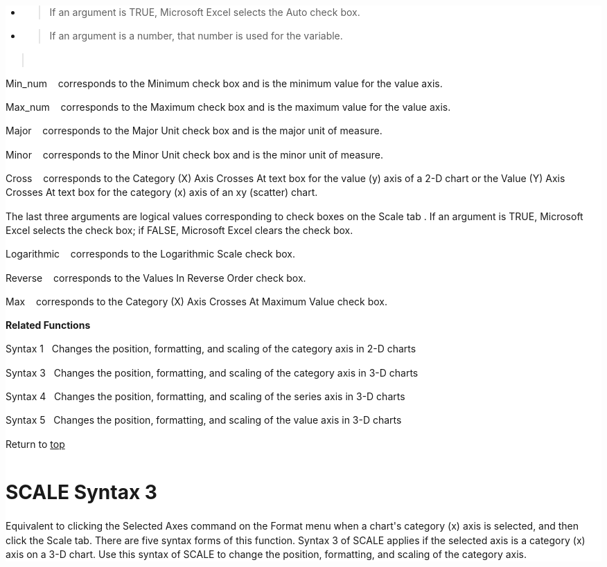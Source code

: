   - > If an argument is TRUE, Microsoft Excel selects the Auto check
    > box.

  - > If an argument is a number, that number is used for the variable.

> &nbsp;

Min\_num&nbsp;&nbsp;&nbsp;&nbsp;corresponds to the Minimum check box and
is the minimum value for the value axis.

Max\_num&nbsp;&nbsp;&nbsp;&nbsp;corresponds to the Maximum check box and
is the maximum value for the value axis.

Major&nbsp;&nbsp;&nbsp;&nbsp;corresponds to the Major Unit check box and
is the major unit of measure.

Minor&nbsp;&nbsp;&nbsp;&nbsp;corresponds to the Minor Unit check box and
is the minor unit of measure.

Cross&nbsp;&nbsp;&nbsp;&nbsp;corresponds to the Category (X) Axis
Crosses At text box for the value (y) axis of a 2-D chart or the Value
(Y) Axis Crosses At text box for the category (x) axis of an xy
(scatter) chart.

The last three arguments are logical values corresponding to check boxes
on the Scale tab . If an argument is TRUE, Microsoft Excel selects the
check box; if FALSE, Microsoft Excel clears the check box.

Logarithmic&nbsp;&nbsp;&nbsp;&nbsp;corresponds to the Logarithmic Scale
check box.

Reverse&nbsp;&nbsp;&nbsp;&nbsp;corresponds to the Values In Reverse
Order check box.

Max&nbsp;&nbsp;&nbsp;&nbsp;corresponds to the Category (X) Axis Crosses
At Maximum Value check box.

**Related Functions**

Syntax 1&nbsp;&nbsp;&nbsp;Changes the position, formatting, and scaling
of the category axis in 2-D charts

Syntax 3&nbsp;&nbsp;&nbsp;Changes the position, formatting, and scaling
of the category axis in 3-D charts

Syntax 4&nbsp;&nbsp;&nbsp;Changes the position, formatting, and scaling
of the series axis in 3-D charts

Syntax 5&nbsp;&nbsp;&nbsp;Changes the position, formatting, and scaling
of the value axis in 3-D charts

Return to [top](#Q)

# SCALE Syntax 3

Equivalent to clicking the Selected Axes command on the Format menu when
a chart's category (x) axis is selected, and then click the Scale tab.
There are five syntax forms of this function. Syntax 3 of SCALE applies
if the selected axis is a category (x) axis on a 3-D chart. Use this
syntax of SCALE to change the position, formatting, and scaling of the
category axis.
